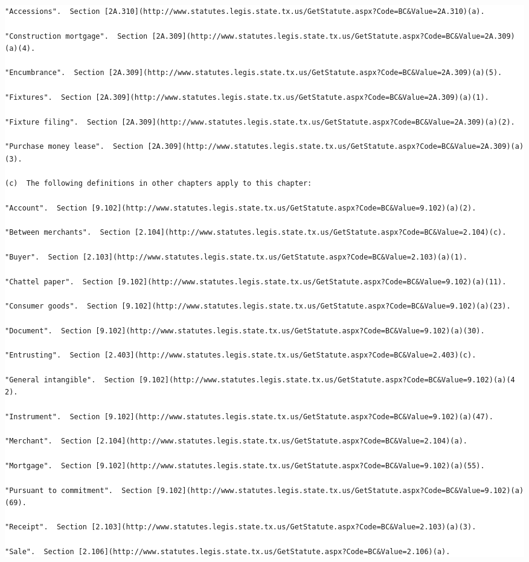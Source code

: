     "Accessions".  Section [2A.310](http://www.statutes.legis.state.tx.us/GetStatute.aspx?Code=BC&Value=2A.310)(a).
    
    "Construction mortgage".  Section [2A.309](http://www.statutes.legis.state.tx.us/GetStatute.aspx?Code=BC&Value=2A.309)(a)(4).
    
    "Encumbrance".  Section [2A.309](http://www.statutes.legis.state.tx.us/GetStatute.aspx?Code=BC&Value=2A.309)(a)(5).
    
    "Fixtures".  Section [2A.309](http://www.statutes.legis.state.tx.us/GetStatute.aspx?Code=BC&Value=2A.309)(a)(1).
    
    "Fixture filing".  Section [2A.309](http://www.statutes.legis.state.tx.us/GetStatute.aspx?Code=BC&Value=2A.309)(a)(2).
    
    "Purchase money lease".  Section [2A.309](http://www.statutes.legis.state.tx.us/GetStatute.aspx?Code=BC&Value=2A.309)(a)(3).
    
    (c)  The following definitions in other chapters apply to this chapter:
    
    "Account".  Section [9.102](http://www.statutes.legis.state.tx.us/GetStatute.aspx?Code=BC&Value=9.102)(a)(2).
    
    "Between merchants".  Section [2.104](http://www.statutes.legis.state.tx.us/GetStatute.aspx?Code=BC&Value=2.104)(c).
    
    "Buyer".  Section [2.103](http://www.statutes.legis.state.tx.us/GetStatute.aspx?Code=BC&Value=2.103)(a)(1).
    
    "Chattel paper".  Section [9.102](http://www.statutes.legis.state.tx.us/GetStatute.aspx?Code=BC&Value=9.102)(a)(11).
    
    "Consumer goods".  Section [9.102](http://www.statutes.legis.state.tx.us/GetStatute.aspx?Code=BC&Value=9.102)(a)(23).
    
    "Document".  Section [9.102](http://www.statutes.legis.state.tx.us/GetStatute.aspx?Code=BC&Value=9.102)(a)(30).
    
    "Entrusting".  Section [2.403](http://www.statutes.legis.state.tx.us/GetStatute.aspx?Code=BC&Value=2.403)(c).
    
    "General intangible".  Section [9.102](http://www.statutes.legis.state.tx.us/GetStatute.aspx?Code=BC&Value=9.102)(a)(42).
    
    "Instrument".  Section [9.102](http://www.statutes.legis.state.tx.us/GetStatute.aspx?Code=BC&Value=9.102)(a)(47).
    
    "Merchant".  Section [2.104](http://www.statutes.legis.state.tx.us/GetStatute.aspx?Code=BC&Value=2.104)(a).
    
    "Mortgage".  Section [9.102](http://www.statutes.legis.state.tx.us/GetStatute.aspx?Code=BC&Value=9.102)(a)(55).
    
    "Pursuant to commitment".  Section [9.102](http://www.statutes.legis.state.tx.us/GetStatute.aspx?Code=BC&Value=9.102)(a)(69).
    
    "Receipt".  Section [2.103](http://www.statutes.legis.state.tx.us/GetStatute.aspx?Code=BC&Value=2.103)(a)(3).
    
    "Sale".  Section [2.106](http://www.statutes.legis.state.tx.us/GetStatute.aspx?Code=BC&Value=2.106)(a).
    
